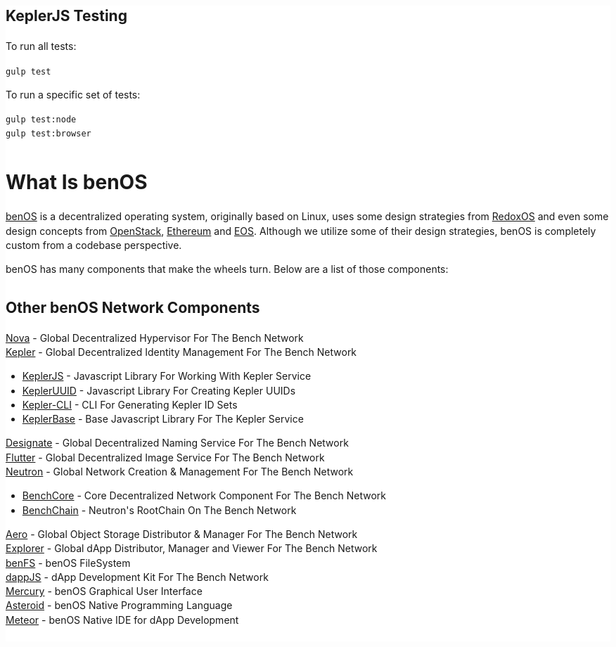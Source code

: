 ## KeplerJS Testing
To run all tests:
```shell
gulp test
```

To run a specific set of tests:
```shell
gulp test:node
gulp test:browser
```

# What Is benOS
[benOS](https://github.com/benchlab/benos) is a decentralized operating system, originally based on Linux, uses some design strategies from [RedoxOS](https://github.com/redox-os) and even some design concepts from [OpenStack](https://github.com/openstack), [Ethereum](https://github.com/ethereum/go-ethereum) and [EOS](https://github.com/eosio). Although we utilize some of their design strategies, benOS is completely custom from a codebase perspective. 

benOS has many components that make the wheels turn. Below are a list of those components:

## Other benOS Network Components
[Nova](https://github.com/benchlab/nova) - Global Decentralized Hypervisor For The Bench Network <br>
[Kepler](https://github.com/benchlab/kepler) - Global Decentralized Identity Management For The Bench Network <br>
  - [KeplerJS](https://github.com/benchlab/keplerjs) - Javascript Library For Working With Kepler Service <br>
  - [KeplerUUID](https://github.com/benchlab/kepleruuid) - Javascript Library For Creating Kepler UUIDs<br>
  - [Kepler-CLI](https://github.com/benchlab/kepler-cli) - CLI For Generating Kepler ID Sets<br>
  - [KeplerBase](https://github.com/benchlab/keplerbase) - Base Javascript Library For The Kepler Service<br>
  
[Designate](https://github.com/benchlab/designate) - Global Decentralized Naming Service For The Bench Network <br>
[Flutter](https://github.com/benchlab/flutter) - Global Decentralized Image Service For The Bench Network <br>
[Neutron](https://github.com/benchlab/neutron) - Global Network Creation & Management For The Bench Network <br>
  - [BenchCore](https://github.com/benchlab/BenchCore) - Core Decentralized Network Component For The Bench Network <br>
  - [BenchChain](https://github.com/benchlab/BenchChain) - Neutron's RootChain On The Bench Network <br>

[Aero](https://github.com/benchlab/aero) - Global Object Storage Distributor & Manager For The Bench Network <br>
[Explorer](https://github.com/benchlab/explorer) - Global dApp Distributor, Manager and Viewer For The Bench Network <br>
[benFS](https://github.com/benchlab/benFS) - benOS FileSystem <br>
[dappJS](https://github.com/benchlab/dappjs) - dApp Development Kit For The Bench Network <br>
[Mercury](https://github.com/benchlab/mercury) - benOS Graphical User Interface <br>
[Asteroid](https://github.com/benchlab/go-asteroid) - benOS Native Programming Language <br>
[Meteor](https://github.com/benchlab/meteor) - benOS Native IDE for dApp Development <br>
<br>
